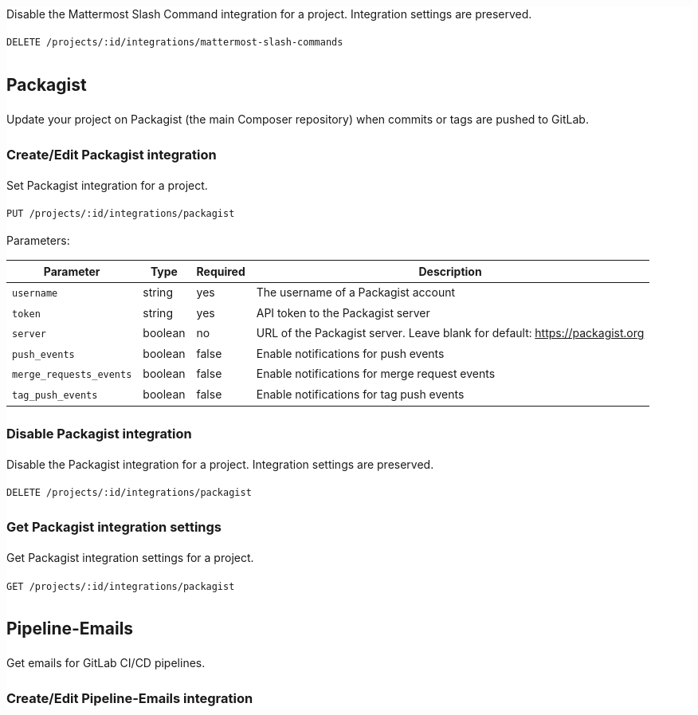 Disable the Mattermost Slash Command integration for a project. Integration settings are preserved.

```plaintext
DELETE /projects/:id/integrations/mattermost-slash-commands
```

## Packagist

Update your project on Packagist (the main Composer repository) when commits or tags are pushed to GitLab.

### Create/Edit Packagist integration

Set Packagist integration for a project.

```plaintext
PUT /projects/:id/integrations/packagist
```

Parameters:

| Parameter | Type | Required | Description |
| --------- | ---- | -------- | ----------- |
| `username` | string | yes | The username of a Packagist account |
| `token` | string | yes | API token to the Packagist server |
| `server` | boolean | no | URL of the Packagist server. Leave blank for default: <https://packagist.org> |
| `push_events` | boolean | false | Enable notifications for push events |
| `merge_requests_events` | boolean | false | Enable notifications for merge request events |
| `tag_push_events` | boolean | false | Enable notifications for tag push events |

### Disable Packagist integration

Disable the Packagist integration for a project. Integration settings are preserved.

```plaintext
DELETE /projects/:id/integrations/packagist
```

### Get Packagist integration settings

Get Packagist integration settings for a project.

```plaintext
GET /projects/:id/integrations/packagist
```

## Pipeline-Emails

Get emails for GitLab CI/CD pipelines.

### Create/Edit Pipeline-Emails integration

